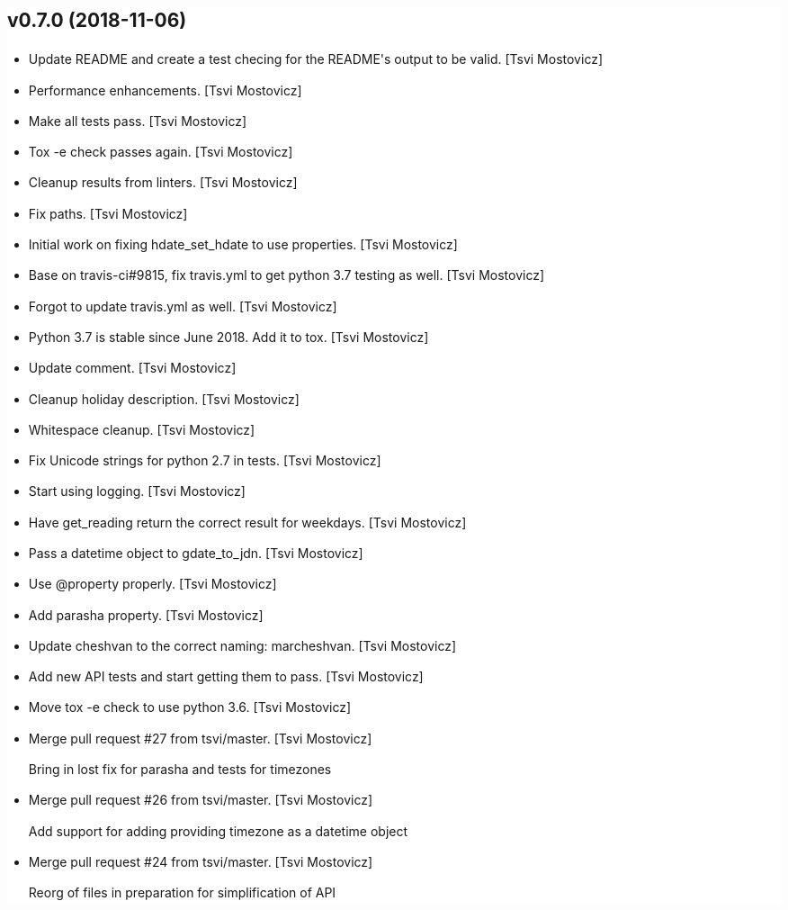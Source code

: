 ## v0.7.0 (2018-11-06)

- Update README and create a test checing for the README's output to be
  valid. [Tsvi Mostovicz]
  
- Performance enhancements. [Tsvi Mostovicz]
  
- Make all tests pass. [Tsvi Mostovicz]
  
- Tox -e check passes again. [Tsvi Mostovicz]
  
- Cleanup results from linters. [Tsvi Mostovicz]
  
- Fix paths. [Tsvi Mostovicz]
  
- Initial work on fixing hdate_set_hdate to use properties. [Tsvi
  Mostovicz]
  
- Base on travis-ci#9815, fix travis.yml to get python 3.7 testing as
  well. [Tsvi Mostovicz]
  
- Forgot to update travis.yml as well. [Tsvi Mostovicz]
  
- Python 3.7 is stable since June 2018. Add it to tox. [Tsvi Mostovicz]
  
- Update comment. [Tsvi Mostovicz]
  
- Cleanup holiday description. [Tsvi Mostovicz]
  
- Whitespace cleanup. [Tsvi Mostovicz]
  
- Fix Unicode strings for python 2.7 in tests. [Tsvi Mostovicz]
  
- Start using logging. [Tsvi Mostovicz]
  
- Have get_reading return the correct result for weekdays. [Tsvi
  Mostovicz]
  
- Pass a datetime object to gdate_to_jdn. [Tsvi Mostovicz]
  
- Use  @property properly. [Tsvi Mostovicz]
  
- Add parasha property. [Tsvi Mostovicz]
  
- Update cheshvan to the correct naming: marcheshvan. [Tsvi Mostovicz]
  
- Add new API tests and start getting them to pass. [Tsvi Mostovicz]
  
- Move tox -e check to use python 3.6. [Tsvi Mostovicz]
  
- Merge pull request #27 from tsvi/master. [Tsvi Mostovicz]
  
  Bring in lost fix for parasha and tests for timezones
  
- Merge pull request #26 from tsvi/master. [Tsvi Mostovicz]
  
  Add support for adding providing timezone as a datetime object
  
- Merge pull request #24 from tsvi/master. [Tsvi Mostovicz]
  
  Reorg of files in preparation for simplification of API
  
